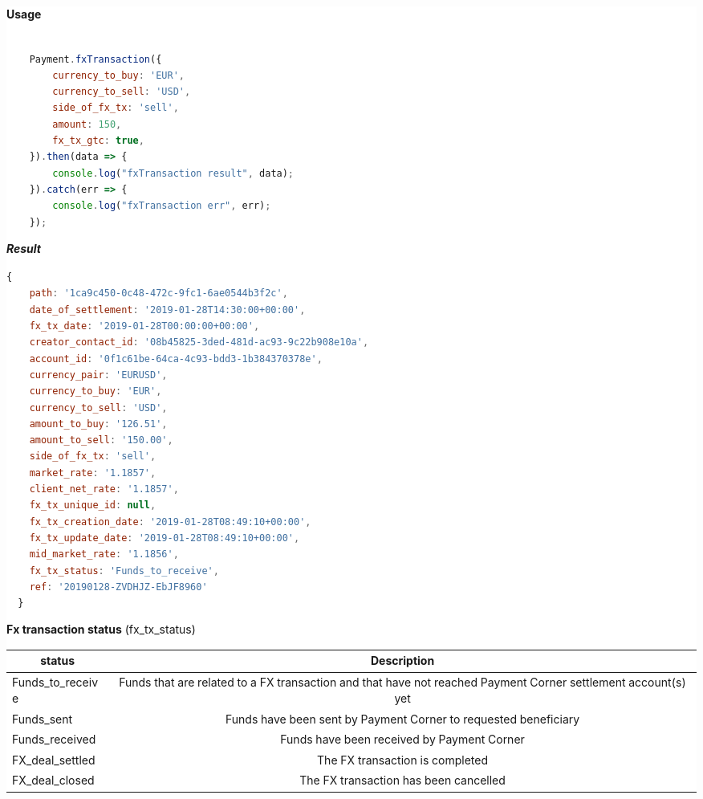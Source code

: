 __Usage__
````javascript

    Payment.fxTransaction({
        currency_to_buy: 'EUR',
        currency_to_sell: 'USD',
        side_of_fx_tx: 'sell',
        amount: 150,
        fx_tx_gtc: true,
    }).then(data => {
        console.log("fxTransaction result", data);
    }).catch(err => {
        console.log("fxTransaction err", err);
    });

````
___Result___

````javascript
{ 
    path: '1ca9c450-0c48-472c-9fc1-6ae0544b3f2c',
    date_of_settlement: '2019-01-28T14:30:00+00:00',
    fx_tx_date: '2019-01-28T00:00:00+00:00',
    creator_contact_id: '08b45825-3ded-481d-ac93-9c22b908e10a',
    account_id: '0f1c61be-64ca-4c93-bdd3-1b384370378e',
    currency_pair: 'EURUSD',
    currency_to_buy: 'EUR',
    currency_to_sell: 'USD',
    amount_to_buy: '126.51',
    amount_to_sell: '150.00',
    side_of_fx_tx: 'sell',
    market_rate: '1.1857',
    client_net_rate: '1.1857',
    fx_tx_unique_id: null,
    fx_tx_creation_date: '2019-01-28T08:49:10+00:00',
    fx_tx_update_date: '2019-01-28T08:49:10+00:00',
    mid_market_rate: '1.1856',
    fx_tx_status: 'Funds_to_receive',
    ref: '20190128-ZVDHJZ-EbJF8960'
  }

````

__Fx transaction status__ (fx_tx_status)

| status| Description   |
| ------------- |:-------------:| 
|Funds_to_receive	|Funds that are related to a FX transaction and that have not reached Payment Corner settlement account(s) yet|
|Funds_sent|	Funds have been sent by Payment Corner to requested beneficiary|
|Funds_received|Funds have been received by Payment Corner|
|FX_deal_settled|The FX transaction is completed|
|FX_deal_closed|	The FX transaction has been cancelled|
